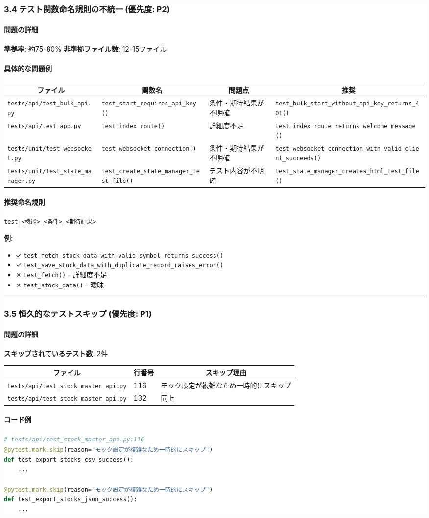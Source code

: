 
### 3.4 テスト関数命名規則の不統一 (優先度: P2)

#### 問題の詳細

**準拠率**: 約75-80%
**非準拠ファイル数**: 12-15ファイル

#### 具体的な問題例

| ファイル | 関数名 | 問題点 | 推奨 |
|---------|--------|--------|------|
| `tests/api/test_bulk_api.py` | `test_start_requires_api_key()` | 条件・期待結果が不明確 | `test_bulk_start_without_api_key_returns_401()` |
| `tests/api/test_app.py` | `test_index_route()` | 詳細度不足 | `test_index_route_returns_welcome_message()` |
| `tests/unit/test_websocket.py` | `test_websocket_connection()` | 条件・期待結果が不明確 | `test_websocket_connection_with_valid_client_succeeds()` |
| `tests/unit/test_state_manager.py` | `test_create_state_manager_test_file()` | テスト内容が不明確 | `test_state_manager_creates_html_test_file()` |

#### 推奨命名規則

```
test_<機能>_<条件>_<期待結果>
```

**例**:
- ✓ `test_fetch_stock_data_with_valid_symbol_returns_success()`
- ✓ `test_save_stock_data_with_duplicate_record_raises_error()`
- ✗ `test_fetch()` - 詳細度不足
- ✗ `test_stock_data()` - 曖昧

---

### 3.5 恒久的なテストスキップ (優先度: P1)

#### 問題の詳細

**スキップされているテスト数**: 2件

| ファイル | 行番号 | スキップ理由 |
|---------|-------|-------------|
| `tests/api/test_stock_master_api.py` | 116 | モック設定が複雑なため一時的にスキップ |
| `tests/api/test_stock_master_api.py` | 132 | 同上 |

#### コード例

```python
# tests/api/test_stock_master_api.py:116
@pytest.mark.skip(reason="モック設定が複雑なため一時的にスキップ")
def test_export_stocks_csv_success():
    ...

@pytest.mark.skip(reason="モック設定が複雑なため一時的にスキップ")
def test_export_stocks_json_success():
    ...
```
